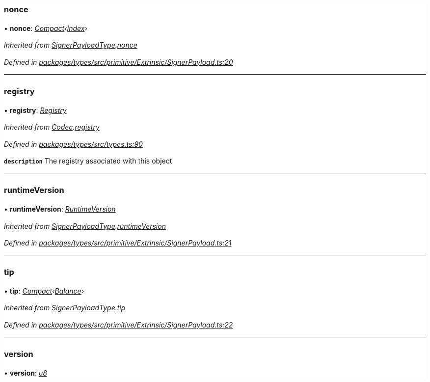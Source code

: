 ###  nonce

• **nonce**: *[Compact](_codec_compact_.compact.md)‹[Index](../interfaces/_interfaces_runtime_types_.index.md)›*

*Inherited from [SignerPayloadType](../interfaces/_primitive_extrinsic_signerpayload_.signerpayloadtype.md).[nonce](../interfaces/_primitive_extrinsic_signerpayload_.signerpayloadtype.md#nonce)*

*Defined in [packages/types/src/primitive/Extrinsic/SignerPayload.ts:20](https://github.com/polkadot-js/api/blob/2dee50f019/packages/types/src/primitive/Extrinsic/SignerPayload.ts#L20)*

___

###  registry

• **registry**: *[Registry](../interfaces/_types_.registry.md)*

*Inherited from [Codec](../interfaces/_types_.codec.md).[registry](../interfaces/_types_.codec.md#registry)*

*Defined in [packages/types/src/types.ts:90](https://github.com/polkadot-js/api/blob/2dee50f019/packages/types/src/types.ts#L90)*

**`description`** The registry associated with this object

___

###  runtimeVersion

• **runtimeVersion**: *[RuntimeVersion](../interfaces/_interfaces_rpc_types_.runtimeversion.md)*

*Inherited from [SignerPayloadType](../interfaces/_primitive_extrinsic_signerpayload_.signerpayloadtype.md).[runtimeVersion](../interfaces/_primitive_extrinsic_signerpayload_.signerpayloadtype.md#runtimeversion)*

*Defined in [packages/types/src/primitive/Extrinsic/SignerPayload.ts:21](https://github.com/polkadot-js/api/blob/2dee50f019/packages/types/src/primitive/Extrinsic/SignerPayload.ts#L21)*

___

###  tip

• **tip**: *[Compact](_codec_compact_.compact.md)‹[Balance](../interfaces/_interfaces_runtime_types_.balance.md)›*

*Inherited from [SignerPayloadType](../interfaces/_primitive_extrinsic_signerpayload_.signerpayloadtype.md).[tip](../interfaces/_primitive_extrinsic_signerpayload_.signerpayloadtype.md#tip)*

*Defined in [packages/types/src/primitive/Extrinsic/SignerPayload.ts:22](https://github.com/polkadot-js/api/blob/2dee50f019/packages/types/src/primitive/Extrinsic/SignerPayload.ts#L22)*

___

###  version

• **version**: *[u8](../interfaces/_interfaceregistry_.interfaceregistry.md#u8)*
